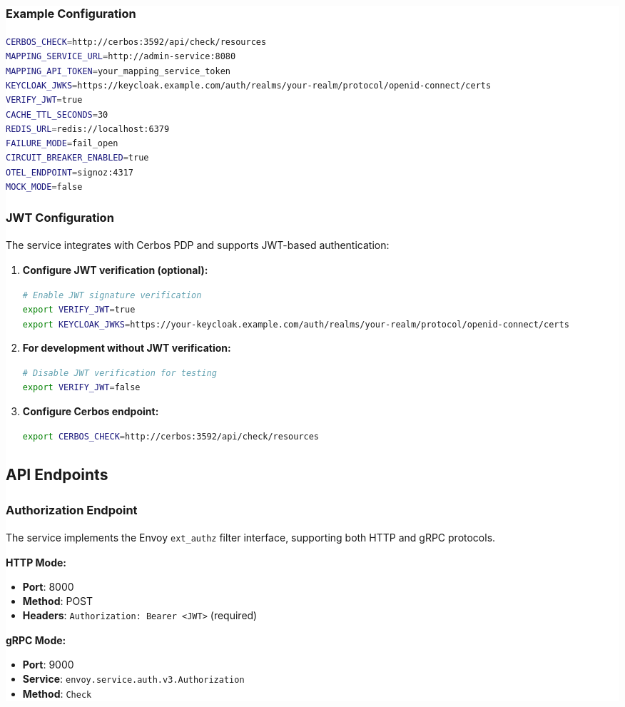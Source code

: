 ### Example Configuration

```bash
CERBOS_CHECK=http://cerbos:3592/api/check/resources
MAPPING_SERVICE_URL=http://admin-service:8080
MAPPING_API_TOKEN=your_mapping_service_token
KEYCLOAK_JWKS=https://keycloak.example.com/auth/realms/your-realm/protocol/openid-connect/certs
VERIFY_JWT=true
CACHE_TTL_SECONDS=30
REDIS_URL=redis://localhost:6379
FAILURE_MODE=fail_open
CIRCUIT_BREAKER_ENABLED=true
OTEL_ENDPOINT=signoz:4317
MOCK_MODE=false
```

### JWT Configuration

The service integrates with Cerbos PDP and supports JWT-based authentication:

1. **Configure JWT verification (optional):**
   ```bash
   # Enable JWT signature verification
   export VERIFY_JWT=true
   export KEYCLOAK_JWKS=https://your-keycloak.example.com/auth/realms/your-realm/protocol/openid-connect/certs
   ```

2. **For development without JWT verification:**
   ```bash
   # Disable JWT verification for testing
   export VERIFY_JWT=false
   ```

3. **Configure Cerbos endpoint:**
   ```bash
   export CERBOS_CHECK=http://cerbos:3592/api/check/resources
   ```

## API Endpoints

### Authorization Endpoint

The service implements the Envoy `ext_authz` filter interface, supporting both HTTP and gRPC protocols.

**HTTP Mode:**
- **Port**: 8000
- **Method**: POST
- **Headers**: `Authorization: Bearer <JWT>` (required)

**gRPC Mode:**
- **Port**: 9000
- **Service**: `envoy.service.auth.v3.Authorization`
- **Method**: `Check`
